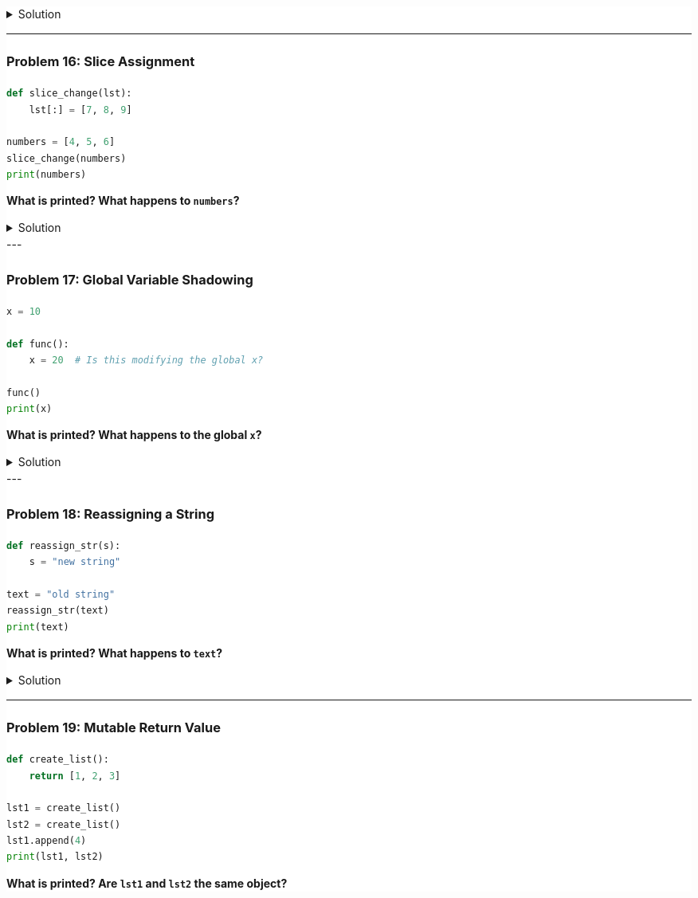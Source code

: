 <details><summary>Solution</summary></details>

---

### Problem 16: Slice Assignment
```python
def slice_change(lst):
    lst[:] = [7, 8, 9]

numbers = [4, 5, 6]
slice_change(numbers)
print(numbers)
```
**What is printed? What happens to `numbers`?**

<details><summary>Solution</summary></details>
---

### Problem 17: Global Variable Shadowing
```python
x = 10

def func():
    x = 20  # Is this modifying the global x?

func()
print(x)
```
**What is printed? What happens to the global `x`?**

<details><summary>Solution</summary></details>
---

### Problem 18: Reassigning a String
```python
def reassign_str(s):
    s = "new string"

text = "old string"
reassign_str(text)
print(text)
```
**What is printed? What happens to `text`?**

<details><summary>Solution</summary></details>

---

### Problem 19: Mutable Return Value
```python
def create_list():
    return [1, 2, 3]

lst1 = create_list()
lst2 = create_list()
lst1.append(4)
print(lst1, lst2)
```
**What is printed? Are `lst1` and `lst2` the same object?**
